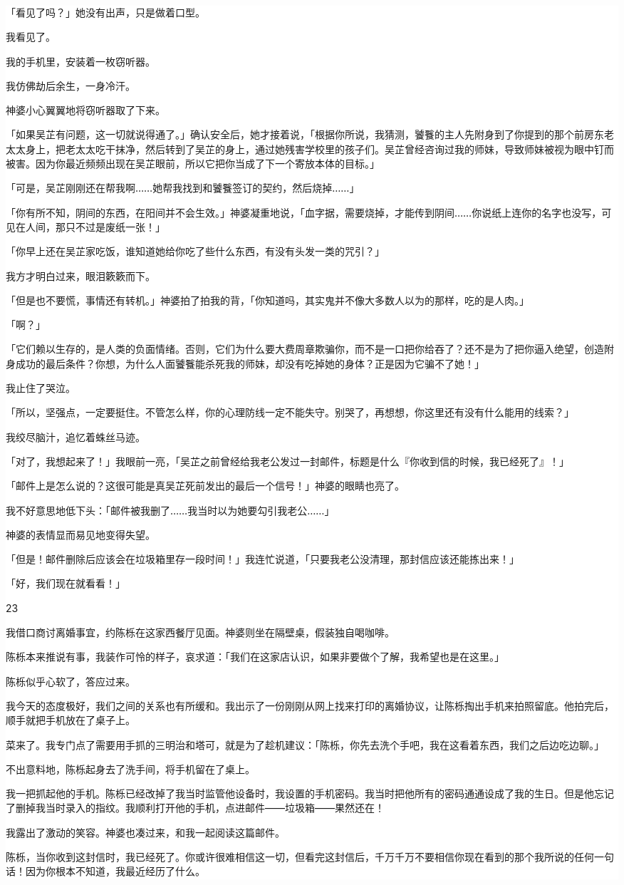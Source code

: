 「看见了吗？」她没有出声，只是做着口型。

我看见了。

我的手机里，安装着一枚窃听器。

我仿佛劫后余生，一身冷汗。

神婆小心翼翼地将窃听器取了下来。

「如果吴芷有问题，这一切就说得通了。」确认安全后，她才接着说，「根据你所说，我猜测，饕餮的主人先附身到了你提到的那个前房东老太太身上，把老太太吃干抹净，然后转到了吴芷的身上，通过她残害学校里的孩子们。吴芷曾经咨询过我的师妹，导致师妹被视为眼中钉而被害。因为你最近频频出现在吴芷眼前，所以它把你当成了下一个寄放本体的目标。」

「可是，吴芷刚刚还在帮我啊……她帮我找到和饕餮签订的契约，然后烧掉……」

「你有所不知，阴间的东西，在阳间并不会生效。」神婆凝重地说，「血字据，需要烧掉，才能传到阴间……你说纸上连你的名字也没写，可见在人间，那只不过是废纸一张！」

「你早上还在吴芷家吃饭，谁知道她给你吃了些什么东西，有没有头发一类的咒引？」

我方才明白过来，眼泪簌簌而下。

「但是也不要慌，事情还有转机。」神婆拍了拍我的背，「你知道吗，其实鬼并不像大多数人以为的那样，吃的是人肉。」

「啊？」

「它们赖以生存的，是人类的负面情绪。否则，它们为什么要大费周章欺骗你，而不是一口把你给吞了？还不是为了把你逼入绝望，创造附身成功的最后条件？你想，为什么人面饕餮能杀死我的师妹，却没有吃掉她的身体？正是因为它骗不了她！」

我止住了哭泣。

「所以，坚强点，一定要挺住。不管怎么样，你的心理防线一定不能失守。别哭了，再想想，你这里还有没有什么能用的线索？」

我绞尽脑汁，追忆着蛛丝马迹。

「对了，我想起来了！」我眼前一亮，「吴芷之前曾经给我老公发过一封邮件，标题是什么『你收到信的时候，我已经死了』！」

「邮件上是怎么说的？这很可能是真吴芷死前发出的最后一个信号！」神婆的眼睛也亮了。

我不好意思地低下头：「邮件被我删了……我当时以为她要勾引我老公……」

神婆的表情显而易见地变得失望。

「但是！邮件删除后应该会在垃圾箱里存一段时间！」我连忙说道，「只要我老公没清理，那封信应该还能拣出来！」

「好，我们现在就看看！」

23

我借口商讨离婚事宜，约陈栎在这家西餐厅见面。神婆则坐在隔壁桌，假装独自喝咖啡。

陈栎本来推说有事，我装作可怜的样子，哀求道：「我们在这家店认识，如果非要做个了解，我希望也是在这里。」

陈栎似乎心软了，答应过来。

我今天的态度极好，我们之间的关系也有所缓和。我出示了一份刚刚从网上找来打印的离婚协议，让陈栎掏出手机来拍照留底。他拍完后，顺手就把手机放在了桌子上。

菜来了。我专门点了需要用手抓的三明治和塔可，就是为了趁机建议：「陈栎，你先去洗个手吧，我在这看着东西，我们之后边吃边聊。」

不出意料地，陈栎起身去了洗手间，将手机留在了桌上。

我一把抓起他的手机。陈栎已经改掉了我当时监管他设备时，我设置的手机密码。我当时把他所有的密码通通设成了我的生日。但是他忘记了删掉我当时录入的指纹。我顺利打开他的手机，点进邮件——垃圾箱——果然还在！

我露出了激动的笑容。神婆也凑过来，和我一起阅读这篇邮件。

陈栎，当你收到这封信时，我已经死了。你或许很难相信这一切，但看完这封信后，千万千万不要相信你现在看到的那个我所说的任何一句话！因为你根本不知道，我最近经历了什么。

